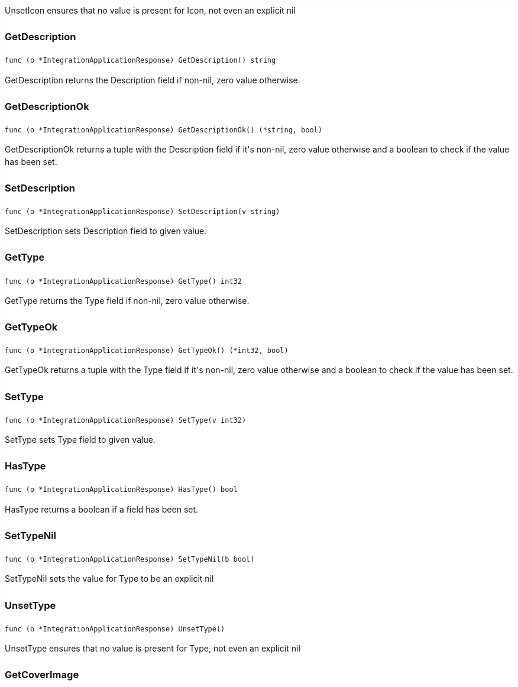 UnsetIcon ensures that no value is present for Icon, not even an explicit nil
### GetDescription

`func (o *IntegrationApplicationResponse) GetDescription() string`

GetDescription returns the Description field if non-nil, zero value otherwise.

### GetDescriptionOk

`func (o *IntegrationApplicationResponse) GetDescriptionOk() (*string, bool)`

GetDescriptionOk returns a tuple with the Description field if it's non-nil, zero value otherwise
and a boolean to check if the value has been set.

### SetDescription

`func (o *IntegrationApplicationResponse) SetDescription(v string)`

SetDescription sets Description field to given value.


### GetType

`func (o *IntegrationApplicationResponse) GetType() int32`

GetType returns the Type field if non-nil, zero value otherwise.

### GetTypeOk

`func (o *IntegrationApplicationResponse) GetTypeOk() (*int32, bool)`

GetTypeOk returns a tuple with the Type field if it's non-nil, zero value otherwise
and a boolean to check if the value has been set.

### SetType

`func (o *IntegrationApplicationResponse) SetType(v int32)`

SetType sets Type field to given value.

### HasType

`func (o *IntegrationApplicationResponse) HasType() bool`

HasType returns a boolean if a field has been set.

### SetTypeNil

`func (o *IntegrationApplicationResponse) SetTypeNil(b bool)`

 SetTypeNil sets the value for Type to be an explicit nil

### UnsetType
`func (o *IntegrationApplicationResponse) UnsetType()`

UnsetType ensures that no value is present for Type, not even an explicit nil
### GetCoverImage
